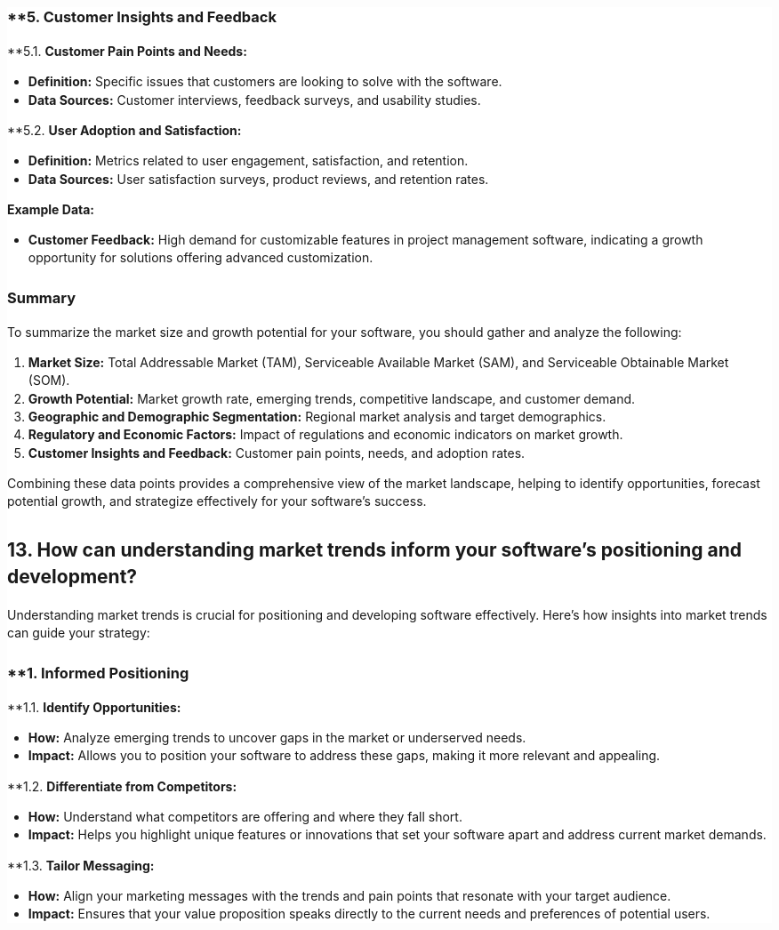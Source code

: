 ### **5. **Customer Insights and Feedback**

**5.1. **Customer Pain Points and Needs:**
   - **Definition:** Specific issues that customers are looking to solve with the software.
   - **Data Sources:** Customer interviews, feedback surveys, and usability studies.

**5.2. **User Adoption and Satisfaction:**
   - **Definition:** Metrics related to user engagement, satisfaction, and retention.
   - **Data Sources:** User satisfaction surveys, product reviews, and retention rates.

**Example Data:**
   - **Customer Feedback:** High demand for customizable features in project management software, indicating a growth opportunity for solutions offering advanced customization.

### **Summary**

To summarize the market size and growth potential for your software, you should gather and analyze the following:

1. **Market Size:** Total Addressable Market (TAM), Serviceable Available Market (SAM), and Serviceable Obtainable Market (SOM).
2. **Growth Potential:** Market growth rate, emerging trends, competitive landscape, and customer demand.
3. **Geographic and Demographic Segmentation:** Regional market analysis and target demographics.
4. **Regulatory and Economic Factors:** Impact of regulations and economic indicators on market growth.
5. **Customer Insights and Feedback:** Customer pain points, needs, and adoption rates.

Combining these data points provides a comprehensive view of the market landscape, helping to identify opportunities, forecast potential growth, and strategize effectively for your software’s success.
## 13. How can understanding market trends inform your software’s positioning and development?
Understanding market trends is crucial for positioning and developing software effectively. Here’s how insights into market trends can guide your strategy:

### **1. **Informed Positioning**

**1.1. **Identify Opportunities:**
   - **How:** Analyze emerging trends to uncover gaps in the market or underserved needs.
   - **Impact:** Allows you to position your software to address these gaps, making it more relevant and appealing.

**1.2. **Differentiate from Competitors:**
   - **How:** Understand what competitors are offering and where they fall short.
   - **Impact:** Helps you highlight unique features or innovations that set your software apart and address current market demands.

**1.3. **Tailor Messaging:**
   - **How:** Align your marketing messages with the trends and pain points that resonate with your target audience.
   - **Impact:** Ensures that your value proposition speaks directly to the current needs and preferences of potential users.
